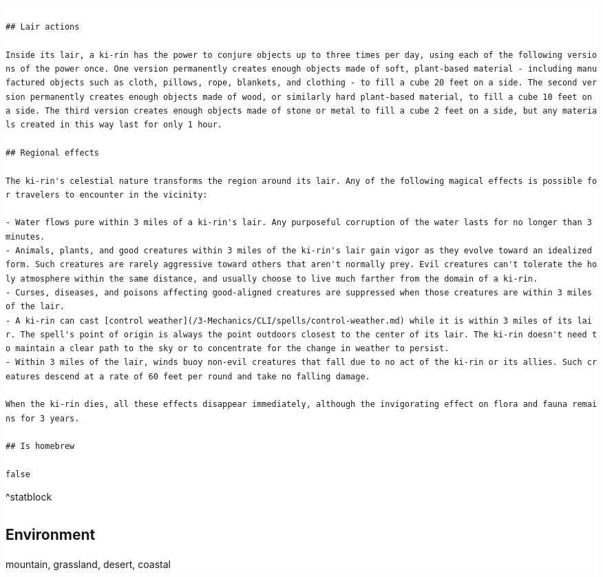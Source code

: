 ```ad-statblock

## Lair actions

Inside its lair, a ki-rin has the power to conjure objects up to three times per day, using each of the following versions of the power once. One version permanently creates enough objects made of soft, plant-based material - including manufactured objects such as cloth, pillows, rope, blankets, and clothing - to fill a cube 20 feet on a side. The second version permanently creates enough objects made of wood, or similarly hard plant-based material, to fill a cube 10 feet on a side. The third version creates enough objects made of stone or metal to fill a cube 2 feet on a side, but any materials created in this way last for only 1 hour.

## Regional effects

The ki-rin's celestial nature transforms the region around its lair. Any of the following magical effects is possible for travelers to encounter in the vicinity:

- Water flows pure within 3 miles of a ki-rin's lair. Any purposeful corruption of the water lasts for no longer than 3 minutes.  
- Animals, plants, and good creatures within 3 miles of the ki-rin's lair gain vigor as they evolve toward an idealized form. Such creatures are rarely aggressive toward others that aren't normally prey. Evil creatures can't tolerate the holy atmosphere within the same distance, and usually choose to live much farther from the domain of a ki-rin.  
- Curses, diseases, and poisons affecting good-aligned creatures are suppressed when those creatures are within 3 miles of the lair.  
- A ki-rin can cast [control weather](/3-Mechanics/CLI/spells/control-weather.md) while it is within 3 miles of its lair. The spell's point of origin is always the point outdoors closest to the center of its lair. The ki-rin doesn't need to maintain a clear path to the sky or to concentrate for the change in weather to persist.  
- Within 3 miles of the lair, winds buoy non-evil creatures that fall due to no act of the ki-rin or its allies. Such creatures descend at a rate of 60 feet per round and take no falling damage.  

When the ki-rin dies, all these effects disappear immediately, although the invigorating effect on flora and fauna remains for 3 years.

## Is homebrew

false
```
^statblock

## Environment

mountain, grassland, desert, coastal